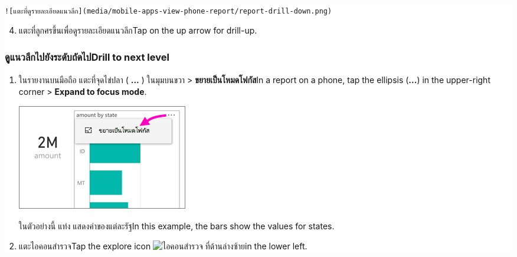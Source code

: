     ![แตะที่ดูรายละเอียดแนวลึก](media/mobile-apps-view-phone-report/report-drill-down.png)
    
4. <span data-ttu-id="10bae-160">แตะที่ลูกศรขึ้นเพื่อดูรายละเอียดแนวลึก</span><span class="sxs-lookup"><span data-stu-id="10bae-160">Tap on the up arrow for drill-up.</span></span>

### <a name="drill-to-next-level"></a><span data-ttu-id="10bae-161">ดููแนวลึกไปยังระดับถัดไป</span><span class="sxs-lookup"><span data-stu-id="10bae-161">Drill to next level</span></span>
1. <span data-ttu-id="10bae-162">ในรายงานบนมือถือ แตะที่จุดไข่ปลา ( **...** ) ในมุมบนขวา > **ขยายเป็นโหมดโฟกัส**</span><span class="sxs-lookup"><span data-stu-id="10bae-162">In a report on a phone, tap the ellipsis (**...**) in the upper-right corner > **Expand to focus mode**.</span></span>
   
    ![ขยายเป็นโหมดโฟกัส](media/mobile-apps-view-phone-report/power-bi-phone-report-focus-mode.png)
   
    <span data-ttu-id="10bae-164">ในตัวอย่างนี้ แท่ง แสดงค่าของแต่ละรัฐ</span><span class="sxs-lookup"><span data-stu-id="10bae-164">In this example, the bars show the values for states.</span></span>
2. <span data-ttu-id="10bae-165">แตะไอคอนสำรวจ</span><span class="sxs-lookup"><span data-stu-id="10bae-165">Tap the explore icon</span></span> ![ไอคอนสำรวจ](./media/mobile-apps-view-phone-report/power-bi-phone-report-explore-icon.png) <span data-ttu-id="10bae-167">ที่ด้านล่างซ้าย</span><span class="sxs-lookup"><span data-stu-id="10bae-167">in the lower left.</span></span>
   